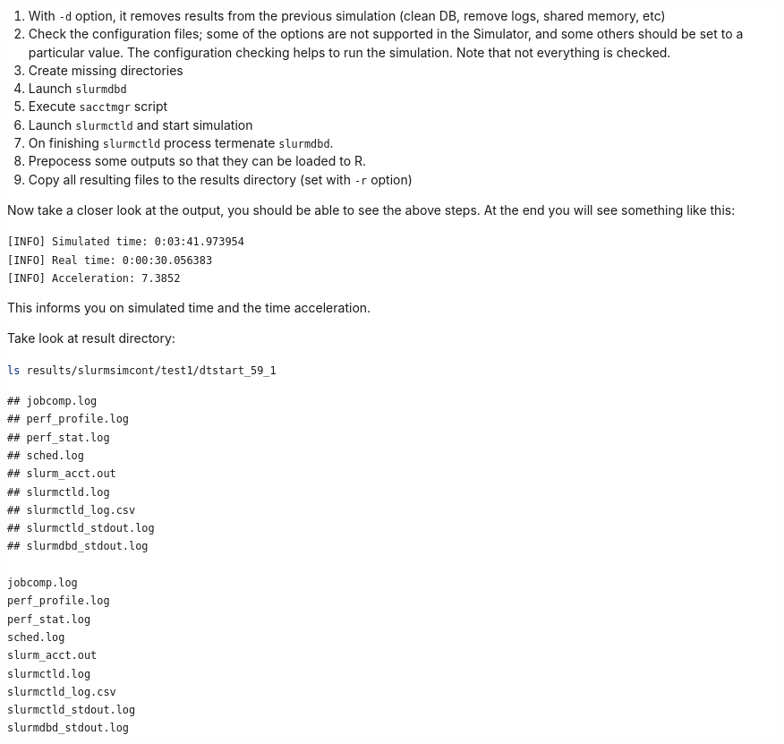1.  With `-d` option, it removes results from the previous simulation
    (clean DB, remove logs, shared memory, etc)
2.  Check the configuration files; some of the options are not supported
    in the Simulator, and some others should be set to a particular
    value. The configuration checking helps to run the simulation. Note
    that not everything is checked.
3.  Create missing directories
4.  Launch `slurmdbd`
5.  Execute `sacctmgr` script
6.  Launch `slurmctld` and start simulation
7.  On finishing `slurmctld` process termenate `slurmdbd`.
8.  Prepocess some outputs so that they can be loaded to R.
9.  Copy all resulting files to the results directory (set with `-r`
    option)

Now take a closer look at the output, you should be able to see the
above steps. At the end you will see something like this:

    [INFO] Simulated time: 0:03:41.973954
    [INFO] Real time: 0:00:30.056383
    [INFO] Acceleration: 7.3852

This informs you on simulated time and the time acceleration.

Take look at result directory:

``` bash
ls results/slurmsimcont/test1/dtstart_59_1
```

    ## jobcomp.log
    ## perf_profile.log
    ## perf_stat.log
    ## sched.log
    ## slurm_acct.out
    ## slurmctld.log
    ## slurmctld_log.csv
    ## slurmctld_stdout.log
    ## slurmdbd_stdout.log

    jobcomp.log
    perf_profile.log
    perf_stat.log
    sched.log
    slurm_acct.out
    slurmctld.log
    slurmctld_log.csv
    slurmctld_stdout.log
    slurmdbd_stdout.log
